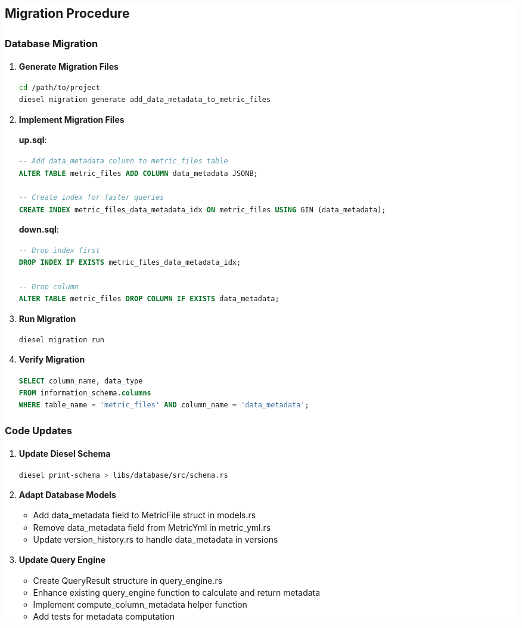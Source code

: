 ## Migration Procedure

### Database Migration

1. **Generate Migration Files**
   ```bash
   cd /path/to/project
   diesel migration generate add_data_metadata_to_metric_files
   ```

2. **Implement Migration Files**
   
   **up.sql**:
   ```sql
   -- Add data_metadata column to metric_files table
   ALTER TABLE metric_files ADD COLUMN data_metadata JSONB;
   
   -- Create index for faster queries
   CREATE INDEX metric_files_data_metadata_idx ON metric_files USING GIN (data_metadata);
   ```
   
   **down.sql**:
   ```sql
   -- Drop index first
   DROP INDEX IF EXISTS metric_files_data_metadata_idx;
   
   -- Drop column
   ALTER TABLE metric_files DROP COLUMN IF EXISTS data_metadata;
   ```

3. **Run Migration**
   ```bash
   diesel migration run
   ```

4. **Verify Migration**
   ```sql
   SELECT column_name, data_type 
   FROM information_schema.columns 
   WHERE table_name = 'metric_files' AND column_name = 'data_metadata';
   ```

### Code Updates

1. **Update Diesel Schema**
   ```bash
   diesel print-schema > libs/database/src/schema.rs
   ```

2. **Adapt Database Models**
   - Add data_metadata field to MetricFile struct in models.rs
   - Remove data_metadata field from MetricYml in metric_yml.rs
   - Update version_history.rs to handle data_metadata in versions

3. **Update Query Engine**
   - Create QueryResult structure in query_engine.rs
   - Enhance existing query_engine function to calculate and return metadata
   - Implement compute_column_metadata helper function
   - Add tests for metadata computation
